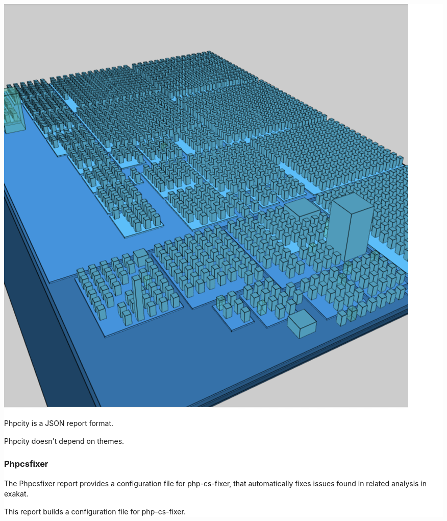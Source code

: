 ![Example of a Phpcity report (0)](images/report.phpcity.png)

Phpcity is a JSON report format.

Phpcity doesn\'t depend on themes.

### Phpcsfixer

The Phpcsfixer report provides a configuration file for php-cs-fixer,
that automatically fixes issues found in related analysis in exakat.

This report builds a configuration file for php-cs-fixer.
